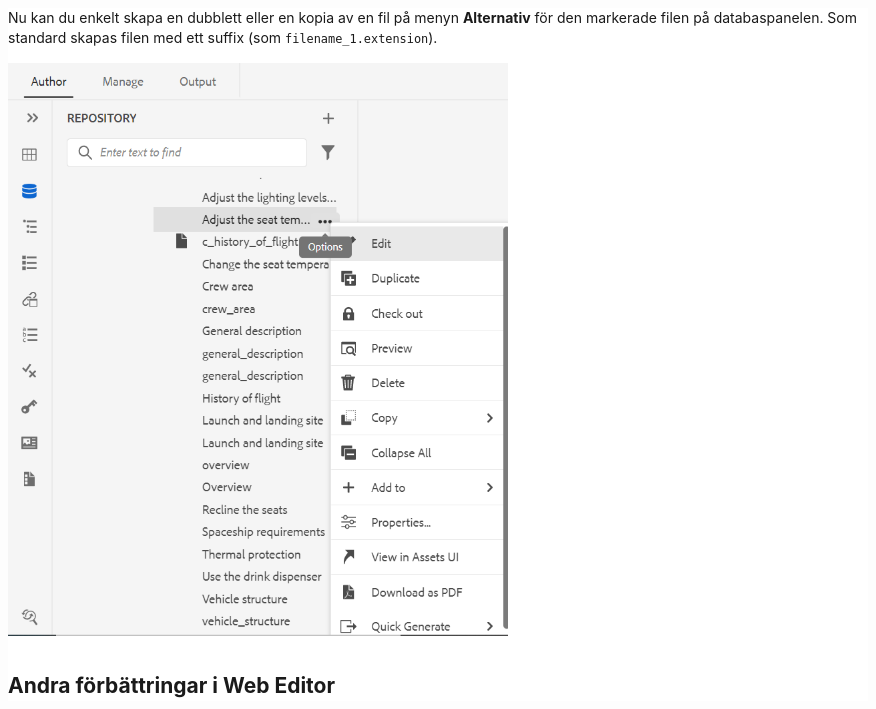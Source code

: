 Nu kan du enkelt skapa en dubblett eller en kopia av en fil på menyn **Alternativ** för den markerade filen på databaspanelen. Som standard skapas filen med
ett suffix (som `filename_1.extension`).

<img src="assets/options-menu-repo-view-file-level.png" alt="menyn för filalternativ " width="500">


## Andra förbättringar i Web Editor
